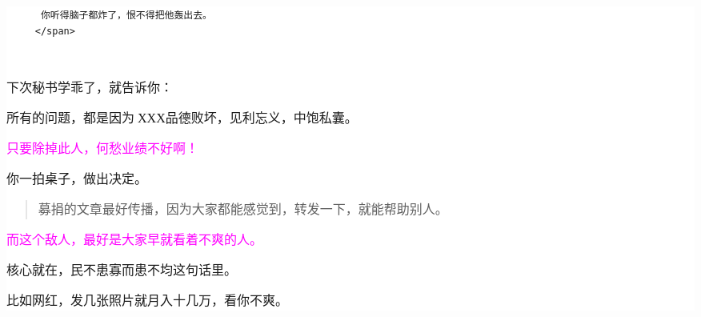          你听得脑子都炸了，恨不得把他轰出去。
         </span>
</p>
<p style="line-height:150%;">
<span style="font-family: 楷体;font-size: 16px;">
</span>
<br/>
</p>
<p style="line-height:150%;">
<span style="line-height: 150%;font-size: 16px;font-family: 楷体;">
          下次秘书学乖了，就告诉你：
         </span>
</p>
<p style="line-height:150%;">
<span style="font-family:楷体;line-height:150%;font-size:16px;">
<span style="font-family:楷体;">
           所有的问题，都是因为
          </span>
          XXX品德败坏，见利忘义，中饱私囊。
         </span>
</p>
<p style="line-height:150%;">
<span style="font-family: 楷体;line-height: 150%;font-size: 16px;color: rgb(255, 0, 255);">
          只要除掉此人，何愁业绩不好啊！
         </span>
</p>
<p style="line-height:150%;">
<span style="line-height: 150%;font-size: 16px;font-family: 楷体;">
          你一拍桌子，做出决定。
         </span>
</p>
<p style="line-height:150%;">
<span style="font-family:楷体;line-height:150%;font-size:16px;">
</span>
</p>
<blockquote>
<p style="line-height:150%;">
<span style="line-height: 150%;font-size: 16px;font-family: 楷体;">
           募捐的文章最好传播，因为大家都能感觉到，转发一下，就能帮助别人。
          </span>
</p>
</blockquote>
<p style="line-height:150%;">
<span style="font-family:楷体;line-height:150%;font-size:16px;">
</span>
</p>
<p style="line-height:150%;">
<span style="font-family:楷体;line-height:150%;font-size:16px;">
</span>
</p>
<p style="line-height:150%;">
<span style="font-family: 楷体;line-height: 150%;font-size: 16px;color: rgb(255, 0, 255);">
          而这个敌人，最好是大家早就看着不爽的人。
         </span>
</p>
<p style="line-height:150%;">
<span style="line-height: 150%;font-size: 16px;font-family: 楷体;">
          核心就在，民不患寡而患不均这句话里。
         </span>
</p>
<p style="line-height:150%;">
<span style="line-height: 150%;font-size: 16px;font-family: 楷体;">
          比如网红，发几张照片就月入十几万，看你不爽。
         </span>